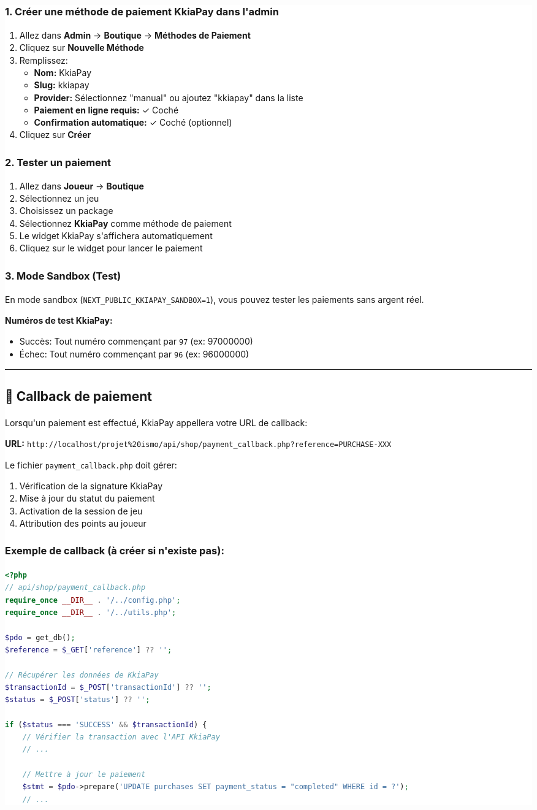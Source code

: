 ### 1. **Créer une méthode de paiement KkiaPay dans l'admin**
1. Allez dans **Admin** → **Boutique** → **Méthodes de Paiement**
2. Cliquez sur **Nouvelle Méthode**
3. Remplissez:
   - **Nom:** KkiaPay
   - **Slug:** kkiapay
   - **Provider:** Sélectionnez "manual" ou ajoutez "kkiapay" dans la liste
   - **Paiement en ligne requis:** ✓ Coché
   - **Confirmation automatique:** ✓ Coché (optionnel)
4. Cliquez sur **Créer**

### 2. **Tester un paiement**
1. Allez dans **Joueur** → **Boutique**
2. Sélectionnez un jeu
3. Choisissez un package
4. Sélectionnez **KkiaPay** comme méthode de paiement
5. Le widget KkiaPay s'affichera automatiquement
6. Cliquez sur le widget pour lancer le paiement

### 3. **Mode Sandbox (Test)**
En mode sandbox (`NEXT_PUBLIC_KKIAPAY_SANDBOX=1`), vous pouvez tester les paiements sans argent réel.

**Numéros de test KkiaPay:**
- Succès: Tout numéro commençant par `97` (ex: 97000000)
- Échec: Tout numéro commençant par `96` (ex: 96000000)

---

## 🔄 Callback de paiement

Lorsqu'un paiement est effectué, KkiaPay appellera votre URL de callback:

**URL:** `http://localhost/projet%20ismo/api/shop/payment_callback.php?reference=PURCHASE-XXX`

Le fichier `payment_callback.php` doit gérer:
1. Vérification de la signature KkiaPay
2. Mise à jour du statut du paiement
3. Activation de la session de jeu
4. Attribution des points au joueur

### Exemple de callback (à créer si n'existe pas):

```php
<?php
// api/shop/payment_callback.php
require_once __DIR__ . '/../config.php';
require_once __DIR__ . '/../utils.php';

$pdo = get_db();
$reference = $_GET['reference'] ?? '';

// Récupérer les données de KkiaPay
$transactionId = $_POST['transactionId'] ?? '';
$status = $_POST['status'] ?? '';

if ($status === 'SUCCESS' && $transactionId) {
    // Vérifier la transaction avec l'API KkiaPay
    // ...
    
    // Mettre à jour le paiement
    $stmt = $pdo->prepare('UPDATE purchases SET payment_status = "completed" WHERE id = ?');
    // ...
```